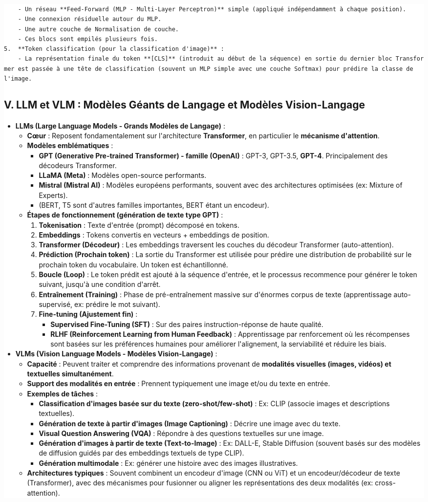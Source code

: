         - Un réseau **Feed-Forward (MLP - Multi-Layer Perceptron)** simple (appliqué indépendamment à chaque position).
        - Une connexion résiduelle autour du MLP.
        - Une autre couche de Normalisation de couche.
        - Ces blocs sont empilés plusieurs fois.
    5.  **Token classification (pour la classification d'image)** :
        - La représentation finale du token **[CLS]** (introduit au début de la séquence) en sortie du dernier bloc Transformer est passée à une tête de classification (souvent un MLP simple avec une couche Softmax) pour prédire la classe de l'image.

## V. LLM et VLM : Modèles Géants de Langage et Modèles Vision-Langage
- **LLMs (Large Language Models - Grands Modèles de Langage)** :
    - **Cœur** : Reposent fondamentalement sur l'architecture **Transformer**, en particulier le **mécanisme d'attention**.
    - **Modèles emblématiques** :
        - **GPT (Generative Pre-trained Transformer) - famille (OpenAI)** : GPT-3, GPT-3.5, **GPT-4**. Principalement des décodeurs Transformer.
        - **LLaMA (Meta)** : Modèles open-source performants.
        - **Mistral (Mistral AI)** : Modèles européens performants, souvent avec des architectures optimisées (ex: Mixture of Experts).
        - (BERT, T5 sont d'autres familles importantes, BERT étant un encodeur).
    - **Étapes de fonctionnement (génération de texte type GPT)** :
        1.  **Tokenisation** : Texte d'entrée (prompt) décomposé en tokens.
        2.  **Embeddings** : Tokens convertis en vecteurs + embeddings de position.
        3.  **Transformer (Décodeur)** : Les embeddings traversent les couches du décodeur Transformer (auto-attention).
        4.  **Prédiction (Prochain token)** : La sortie du Transformer est utilisée pour prédire une distribution de probabilité sur le prochain token du vocabulaire. Un token est échantillonné.
        5.  **Boucle (Loop)** : Le token prédit est ajouté à la séquence d'entrée, et le processus recommence pour générer le token suivant, jusqu'à une condition d'arrêt.
        6.  **Entraînement (Training)** : Phase de pré-entraînement massive sur d'énormes corpus de texte (apprentissage auto-supervisé, ex: prédire le mot suivant).
        7.  **Fine-tuning (Ajustement fin)** :
            - **Supervised Fine-Tuning (SFT)** : Sur des paires instruction-réponse de haute qualité.
            - **RLHF (Reinforcement Learning from Human Feedback)** : Apprentissage par renforcement où les récompenses sont basées sur les préférences humaines pour améliorer l'alignement, la serviabilité et réduire les biais.
- **VLMs (Vision Language Models - Modèles Vision-Langage)** :
    - **Capacité** : Peuvent traiter et comprendre des informations provenant de **modalités visuelles (images, vidéos) et textuelles simultanément**.
    - **Support des modalités en entrée** : Prennent typiquement une image et/ou du texte en entrée.
    - **Exemples de tâches** :
        - **Classification d'images basée sur du texte (zero-shot/few-shot)** : Ex: CLIP (associe images et descriptions textuelles).
        - **Génération de texte à partir d'images (Image Captioning)** : Décrire une image avec du texte.
        - **Visual Question Answering (VQA)** : Répondre à des questions textuelles sur une image.
        - **Génération d'images à partir de texte (Text-to-Image)** : Ex: DALL-E, Stable Diffusion (souvent basés sur des modèles de diffusion guidés par des embeddings textuels de type CLIP).
        - **Génération multimodale** : Ex: générer une histoire avec des images illustratives.
    - **Architectures typiques** : Souvent combinent un encodeur d'image (CNN ou ViT) et un encodeur/décodeur de texte (Transformer), avec des mécanismes pour fusionner ou aligner les représentations des deux modalités (ex: cross-attention).
